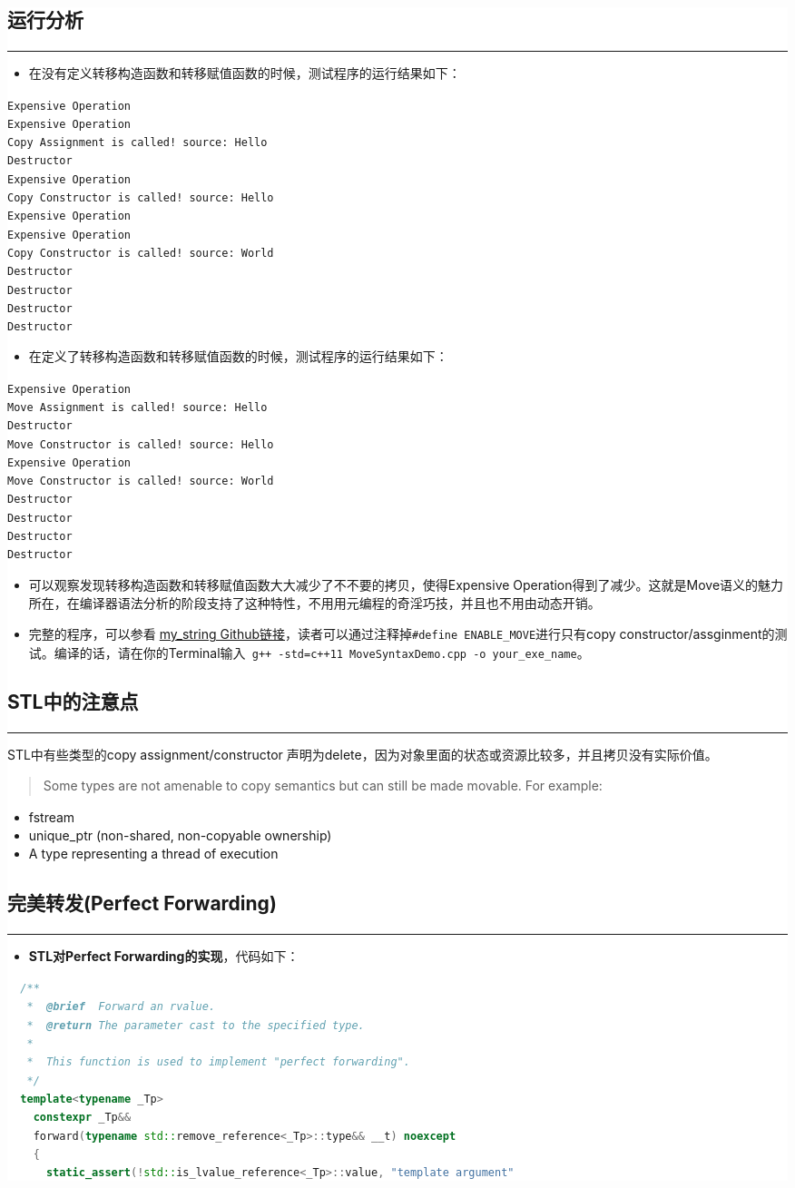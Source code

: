 运行分析
---
---
* 在没有定义转移构造函数和转移赋值函数的时候，测试程序的运行结果如下：
```zsh
Expensive Operation
Expensive Operation
Copy Assignment is called! source: Hello
Destructor
Expensive Operation
Copy Constructor is called! source: Hello
Expensive Operation
Expensive Operation
Copy Constructor is called! source: World
Destructor
Destructor
Destructor
Destructor
```
* 在定义了转移构造函数和转移赋值函数的时候，测试程序的运行结果如下：
```zsh
Expensive Operation
Move Assignment is called! source: Hello
Destructor
Move Constructor is called! source: Hello
Expensive Operation
Move Constructor is called! source: World
Destructor
Destructor
Destructor
Destructor
```

* 可以观察发现转移构造函数和转移赋值函数大大减少了不不要的拷贝，使得Expensive Operation得到了减少。这就是Move语义的魅力所在，在编译器语法分析的阶段支持了这种特性，不用用元编程的奇淫巧技，并且也不用由动态开销。

* 完整的程序，可以参看 [my_string Github链接](https://github.com/CheYulin/CPP11Study/blob/master/STLStudy/PtrReferenceStudy/MoveSyntaxDemo.cpp)，读者可以通过注释掉`#define ENABLE_MOVE`进行只有copy constructor/assginment的测试。编译的话，请在你的Terminal输入` g++ -std=c++11 MoveSyntaxDemo.cpp -o your_exe_name`。

STL中的注意点
---
---
STL中有些类型的copy assignment/constructor 声明为delete，因为对象里面的状态或资源比较多，并且拷贝没有实际价值。
> Some types are not amenable to copy semantics but can still be made movable. For example:
* fstream
* unique_ptr (non-shared, non-copyable ownership)
* A type representing a thread of execution

完美转发(Perfect Forwarding)
---
---
* **STL对Perfect Forwarding的实现**，代码如下：
```cpp
  /**
   *  @brief  Forward an rvalue.
   *  @return The parameter cast to the specified type.
   *
   *  This function is used to implement "perfect forwarding".
   */
  template<typename _Tp>
    constexpr _Tp&&
    forward(typename std::remove_reference<_Tp>::type&& __t) noexcept
    {
      static_assert(!std::is_lvalue_reference<_Tp>::value, "template argument"
```